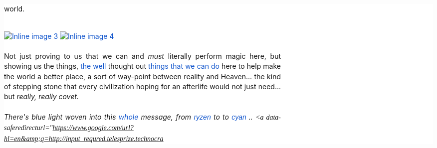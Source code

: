 world.</i></div><div style="text-align: justify; width: 555px;"><i><br /></i></div><div style="width: 555px;"><a data-saferedirecturl="https://www.google.com/url?hl=en&amp;q=http://input_requred.telesprize.technocrazy.gq/x/c?c%3D1364153%26l%3D974046f7-23b2-4613-9044-817da3feae49%26r%3Dd2bf75ae-3101-4a5e-a037-34a69c1214b1&amp;source=gmail&amp;ust=1504101090045000&amp;usg=AFQjCNHYxd3ptlRJxpLrL5TGGLBIIbEY-A" href="http://input_requred.telesprize.technocrazy.gq/x/c?c=1364153&amp;l=974046f7-23b2-4613-9044-817da3feae49&amp;r=d2bf75ae-3101-4a5e-a037-34a69c1214b1" style="color: #1155cc; text-decoration-line: none;" target="_blank"><img alt="Inline image 3" height="156" src="../../matchbox20.bitbucket.io/23_files/saved_resource(76)" style="border: 0px; margin-right: 0px;" width="95" /><span style="color: white;">&nbsp;</span><img alt="Inline image 4" height="156" src="../../matchbox20.bitbucket.io/23_files/saved_resource(77)" style="border: 0px; margin-right: 0px;" width="279" /></a></div><div style="width: 555px;"><i><br /></i></div><div style="text-align: justify; width: 555px;">Not just proving to us that we can and&nbsp;<i>must</i>&nbsp;literally perform magic here, but showing us the things,&nbsp;<a data-saferedirecturl="https://www.google.com/url?hl=en&amp;q=http://input_requred.telesprize.technocrazy.gq/x/c?c%3D1364153%26l%3D54505253-18b7-4674-a5ef-93b9f276d402%26r%3Dd2bf75ae-3101-4a5e-a037-34a69c1214b1&amp;source=gmail&amp;ust=1504101090045000&amp;usg=AFQjCNGfYrDJo5RGoKGsdLEwnHwX8fPjFg" href="http://input_requred.telesprize.technocrazy.gq/x/c?c=1364153&amp;l=54505253-18b7-4674-a5ef-93b9f276d402&amp;r=d2bf75ae-3101-4a5e-a037-34a69c1214b1" style="color: #1155cc; text-decoration-line: none;" target="_blank">the well</a>&nbsp;thought out&nbsp;<a data-saferedirecturl="https://www.google.com/url?hl=en&amp;q=http://input_requred.telesprize.technocrazy.gq/x/c?c%3D1364153%26l%3D6751e9f1-8ceb-4db6-b60c-c5631250b6f1%26r%3Dd2bf75ae-3101-4a5e-a037-34a69c1214b1&amp;source=gmail&amp;ust=1504101090045000&amp;usg=AFQjCNEhXcT2K6FlBTzYV8KLCOhUdcHclg" href="http://input_requred.telesprize.technocrazy.gq/x/c?c=1364153&amp;l=6751e9f1-8ceb-4db6-b60c-c5631250b6f1&amp;r=d2bf75ae-3101-4a5e-a037-34a69c1214b1" style="color: #1155cc; text-decoration-line: none;" target="_blank">things that we can do</a>&nbsp;here to help make the world a better place, a sort of way-point between reality and Heaven... the kind of stepping stone that every civilization hoping for an afterlife would not just need... but&nbsp;<i>really, really covet.</i></div><div style="text-align: justify; width: 555px;"><i><br /></i></div><div style="text-align: justify; width: 555px;"><i>There's blue light woven into this&nbsp;<a data-saferedirecturl="https://www.google.com/url?hl=en&amp;q=http://input_requred.telesprize.technocrazy.gq/x/c?c%3D1364153%26l%3Dfbc02693-f54a-49e9-807b-98b692562f72%26r%3Dd2bf75ae-3101-4a5e-a037-34a69c1214b1&amp;source=gmail&amp;ust=1504101090045000&amp;usg=AFQjCNHbFqi7N7sBj78x4Xwz-VUE71XONg" href="http://input_requred.telesprize.technocrazy.gq/x/c?c=1364153&amp;l=fbc02693-f54a-49e9-807b-98b692562f72&amp;r=d2bf75ae-3101-4a5e-a037-34a69c1214b1" style="color: #1155cc; text-decoration-line: none;" target="_blank">whole</a>&nbsp;message, from&nbsp;<span style="font-family: &quot;arial black&quot; , sans-serif;"><a data-saferedirecturl="https://www.google.com/url?hl=en&amp;q=http://input_requred.telesprize.technocrazy.gq/x/c?c%3D1364153%26l%3Dadcd5cde-d2fc-446f-84cf-53406db21001%26r%3Dd2bf75ae-3101-4a5e-a037-34a69c1214b1&amp;source=gmail&amp;ust=1504101090045000&amp;usg=AFQjCNGtGiIei6UlyYAZWc_Hq7xK9IZ6cw" href="http://input_requred.telesprize.technocrazy.gq/x/c?c=1364153&amp;l=adcd5cde-d2fc-446f-84cf-53406db21001&amp;r=d2bf75ae-3101-4a5e-a037-34a69c1214b1" style="color: #1155cc; font-family: arial, sans-serif; text-decoration-line: none;" target="_blank">ryzen</a></span>&nbsp;to to&nbsp;<a data-saferedirecturl="https://www.google.com/url?hl=en&amp;q=http://input_requred.telesprize.technocrazy.gq/x/c?c%3D1364153%26l%3D05eca403-f74a-42cd-99b6-6a8662d5bd78%26r%3Dd2bf75ae-3101-4a5e-a037-34a69c1214b1&amp;source=gmail&amp;ust=1504101090045000&amp;usg=AFQjCNGZNzoBX-0FukzE8BAeUsawI-xQ8Q" href="http://input_requred.telesprize.technocrazy.gq/x/c?c=1364153&amp;l=05eca403-f74a-42cd-99b6-6a8662d5bd78&amp;r=d2bf75ae-3101-4a5e-a037-34a69c1214b1" style="color: #1155cc; font-family: &quot;arial black&quot;, sans-serif; text-decoration-line: none;" target="_blank">cyan</a><span style="font-family: &quot;arial black&quot; , sans-serif;">&nbsp;..&nbsp;</span><span style="font-family: &quot;times new roman&quot; , serif;"><a data-saferedirecturl="https://www.google.com/url?hl=en&amp;q=http://input_requred.telesprize.technocra
